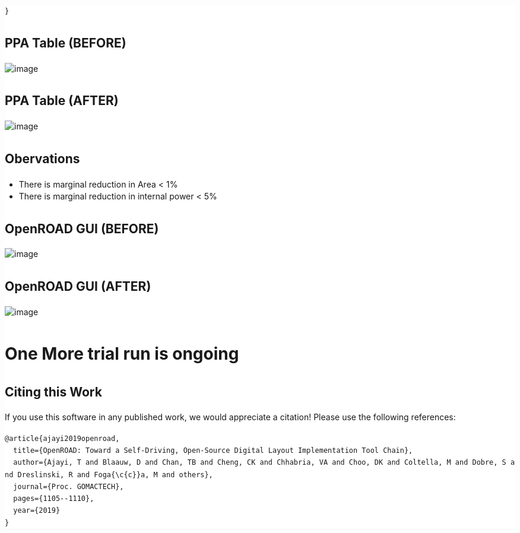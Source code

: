 ```
}

```

## PPA Table (BEFORE) 

![image](https://user-images.githubusercontent.com/99788755/229166620-f7028165-9406-4799-b82f-fc88692a7f50.png)

## PPA Table (AFTER) 

![image](https://user-images.githubusercontent.com/99788755/229169019-9f53cf15-af3e-4125-8368-0d1603c81ebc.png)

## Obervations
- There is marginal reduction in Area < 1% 
- There is marginal reduction in internal power < 5% 

## OpenROAD GUI (BEFORE) 

![image](https://user-images.githubusercontent.com/99788755/229168447-c19a975f-c07d-4313-ad4c-defbf2ec25f4.png)

## OpenROAD GUI (AFTER) 

![image](https://user-images.githubusercontent.com/99788755/229169181-e645757c-ee13-4b05-b1e7-67d201846dd0.png)

# One More trial run is ongoing
























## Citing this Work

If you use this software in any published work, we would appreciate a citation!
Please use the following references:

```
@article{ajayi2019openroad,
  title={OpenROAD: Toward a Self-Driving, Open-Source Digital Layout Implementation Tool Chain},
  author={Ajayi, T and Blaauw, D and Chan, TB and Cheng, CK and Chhabria, VA and Choo, DK and Coltella, M and Dobre, S and Dreslinski, R and Foga{\c{c}}a, M and others},
  journal={Proc. GOMACTECH},
  pages={1105--1110},
  year={2019}
}
```
